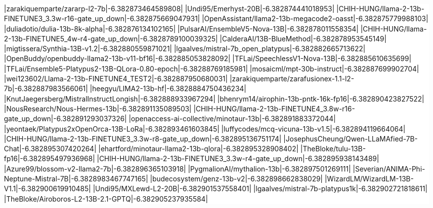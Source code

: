 |zarakiquemparte/zararp-l2-7b|-6.382873464589808|
|Undi95/Emerhyst-20B|-6.382874441018953|
|CHIH-HUNG/llama-2-13b-FINETUNE3_3.3w-r16-gate_up_down|-6.382875669047931|
|OpenAssistant/llama2-13b-megacode2-oasst|-6.382875779988103|
|duliadotio/dulia-13b-8k-alpha|-6.382876134102165|
|PulsarAI/EnsembleV5-Nova-13B|-6.382878011558354|
|CHIH-HUNG/llama-2-13b-FINETUNE5_4w-r4-gate_up_down|-6.3828789100039325|
|CalderaAI/13B-BlueMethod|-6.382878953545149|
|migtissera/Synthia-13B-v1.2|-6.382880559871021|
|lgaalves/mistral-7b_open_platypus|-6.382882665713622|
|OpenBuddy/openbuddy-llama2-13b-v11-bf16|-6.382885053828092|
|TFLai/SpeechlessV1-Nova-13B|-6.382885610635699|
|TFLai/Ensemble5-Platypus2-13B-QLora-0.80-epoch|-6.38288769185981|
|mosaicml/mpt-30b-instruct|-6.382887699902704|
|wei123602/Llama-2-13b-FINETUNE4_TEST2|-6.382887950680031|
|zarakiquemparte/zarafusionex-1.1-l2-7b|-6.382887983566061|
|heegyu/LIMA2-13b-hf|-6.3828884750436234|
|KnutJaegersberg/MistralInstructLongish|-6.382888933967294|
|bhenrym14/airophin-13b-pntk-16k-fp16|-6.382890423827522|
|NousResearch/Nous-Hermes-13b|-6.382891135089503|
|CHIH-HUNG/llama-2-13b-FINETUNE4_3.8w-r16-gate_up_down|-6.382891293037326|
|openaccess-ai-collective/minotaur-13b|-6.382891883372044|
|yeontaek/Platypus2xOpenOrca-13B-LoRa|-6.382893461603845|
|luffycodes/mcq-vicuna-13b-v1.5|-6.382894119664064|
|CHIH-HUNG/llama-2-13b-FINETUNE3_3.3w-r8-gate_up_down|-6.382895136751174|
|JosephusCheung/Qwen-LLaMAfied-7B-Chat|-6.382895307420264|
|ehartford/minotaur-llama2-13b-qlora|-6.382895328908402|
|TheBloke/tulu-13B-fp16|-6.382895497936968|
|CHIH-HUNG/llama-2-13b-FINETUNE3_3.3w-r4-gate_up_down|-6.382895938143489|
|Azure99/blossom-v2-llama2-7b|-6.382896365103918|
|PygmalionAI/mythalion-13b|-6.382897501269111|
|Severian/ANIMA-Phi-Neptune-Mistral-7B|-6.3828983467747165|
|budecosystem/genz-13b-v2|-6.382898662838029|
|WizardLM/WizardLM-13B-V1.1|-6.382900619910485|
|Undi95/MXLewd-L2-20B|-6.382901537558401|
|lgaalves/mistral-7b-platypus1k|-6.382902721818611|
|TheBloke/Airoboros-L2-13B-2.1-GPTQ|-6.382905237935584|